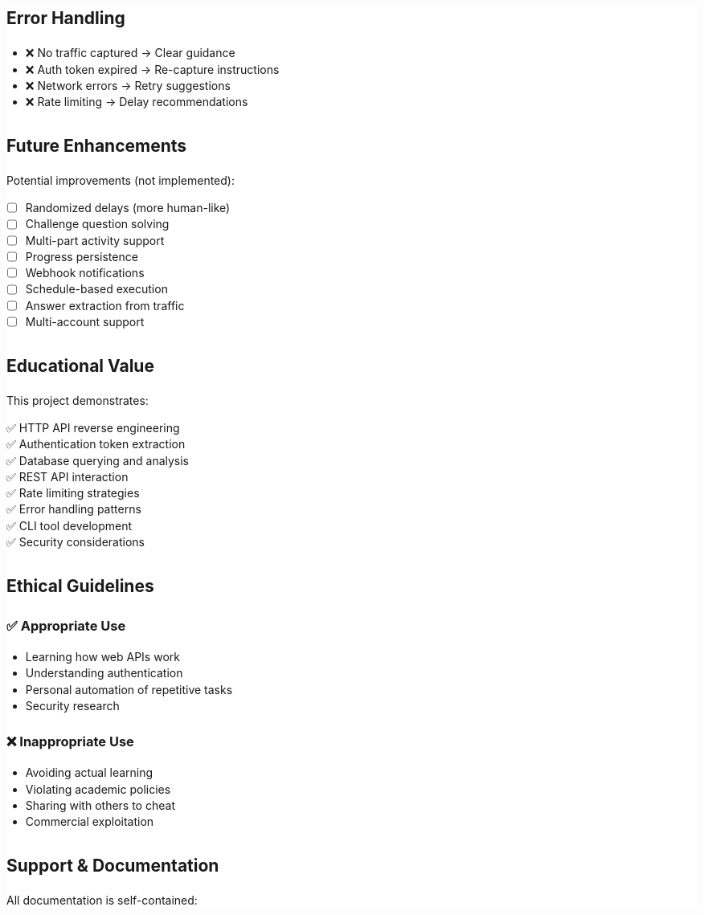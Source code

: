 ## Error Handling

- ❌ No traffic captured → Clear guidance
- ❌ Auth token expired → Re-capture instructions
- ❌ Network errors → Retry suggestions
- ❌ Rate limiting → Delay recommendations

## Future Enhancements

Potential improvements (not implemented):

- [ ] Randomized delays (more human-like)
- [ ] Challenge question solving
- [ ] Multi-part activity support
- [ ] Progress persistence
- [ ] Webhook notifications
- [ ] Schedule-based execution
- [ ] Answer extraction from traffic
- [ ] Multi-account support

## Educational Value

This project demonstrates:

✅ HTTP API reverse engineering  
✅ Authentication token extraction  
✅ Database querying and analysis  
✅ REST API interaction  
✅ Rate limiting strategies  
✅ Error handling patterns  
✅ CLI tool development  
✅ Security considerations  

## Ethical Guidelines

### ✅ Appropriate Use
- Learning how web APIs work
- Understanding authentication
- Personal automation of repetitive tasks
- Security research

### ❌ Inappropriate Use
- Avoiding actual learning
- Violating academic policies
- Sharing with others to cheat
- Commercial exploitation

## Support & Documentation

All documentation is self-contained:
